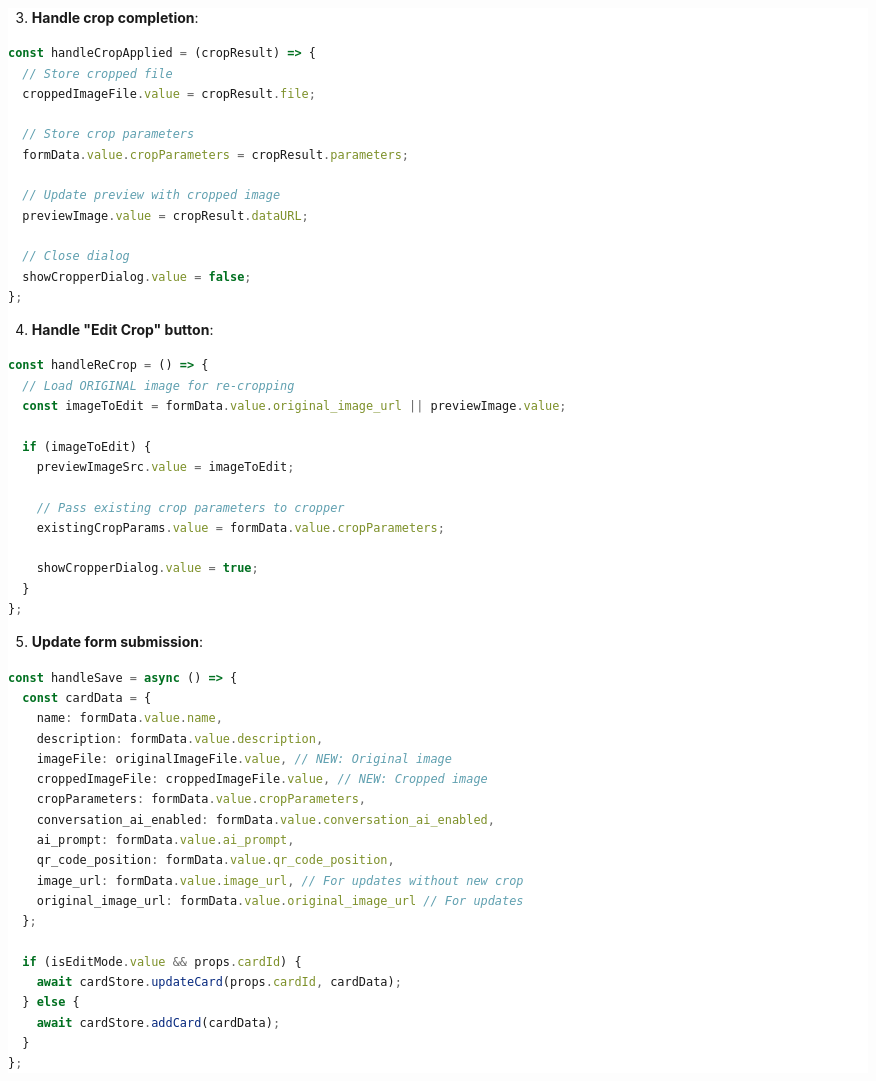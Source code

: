 3. **Handle crop completion**:
```typescript
const handleCropApplied = (cropResult) => {
  // Store cropped file
  croppedImageFile.value = cropResult.file;
  
  // Store crop parameters
  formData.value.cropParameters = cropResult.parameters;
  
  // Update preview with cropped image
  previewImage.value = cropResult.dataURL;
  
  // Close dialog
  showCropperDialog.value = false;
};
```

4. **Handle "Edit Crop" button**:
```typescript
const handleReCrop = () => {
  // Load ORIGINAL image for re-cropping
  const imageToEdit = formData.value.original_image_url || previewImage.value;
  
  if (imageToEdit) {
    previewImageSrc.value = imageToEdit;
    
    // Pass existing crop parameters to cropper
    existingCropParams.value = formData.value.cropParameters;
    
    showCropperDialog.value = true;
  }
};
```

5. **Update form submission**:
```typescript
const handleSave = async () => {
  const cardData = {
    name: formData.value.name,
    description: formData.value.description,
    imageFile: originalImageFile.value, // NEW: Original image
    croppedImageFile: croppedImageFile.value, // NEW: Cropped image
    cropParameters: formData.value.cropParameters,
    conversation_ai_enabled: formData.value.conversation_ai_enabled,
    ai_prompt: formData.value.ai_prompt,
    qr_code_position: formData.value.qr_code_position,
    image_url: formData.value.image_url, // For updates without new crop
    original_image_url: formData.value.original_image_url // For updates
  };
  
  if (isEditMode.value && props.cardId) {
    await cardStore.updateCard(props.cardId, cardData);
  } else {
    await cardStore.addCard(cardData);
  }
};
```

